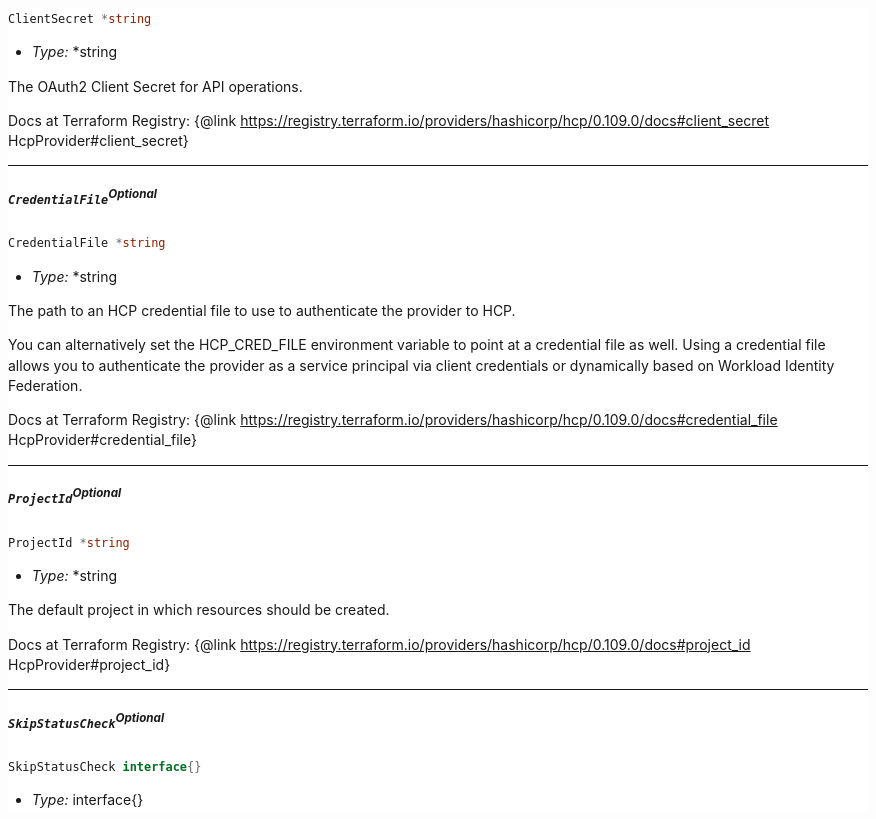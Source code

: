 ```go
ClientSecret *string
```

- *Type:* *string

The OAuth2 Client Secret for API operations.

Docs at Terraform Registry: {@link https://registry.terraform.io/providers/hashicorp/hcp/0.109.0/docs#client_secret HcpProvider#client_secret}

---

##### `CredentialFile`<sup>Optional</sup> <a name="CredentialFile" id="@cdktf/provider-hcp.provider.HcpProviderConfig.property.credentialFile"></a>

```go
CredentialFile *string
```

- *Type:* *string

The path to an HCP credential file to use to authenticate the provider to HCP.

You can alternatively set the HCP_CRED_FILE environment variable to point at a credential file as well. Using a credential file allows you to authenticate the provider as a service principal via client credentials or dynamically based on Workload Identity Federation.

Docs at Terraform Registry: {@link https://registry.terraform.io/providers/hashicorp/hcp/0.109.0/docs#credential_file HcpProvider#credential_file}

---

##### `ProjectId`<sup>Optional</sup> <a name="ProjectId" id="@cdktf/provider-hcp.provider.HcpProviderConfig.property.projectId"></a>

```go
ProjectId *string
```

- *Type:* *string

The default project in which resources should be created.

Docs at Terraform Registry: {@link https://registry.terraform.io/providers/hashicorp/hcp/0.109.0/docs#project_id HcpProvider#project_id}

---

##### `SkipStatusCheck`<sup>Optional</sup> <a name="SkipStatusCheck" id="@cdktf/provider-hcp.provider.HcpProviderConfig.property.skipStatusCheck"></a>

```go
SkipStatusCheck interface{}
```

- *Type:* interface{}
